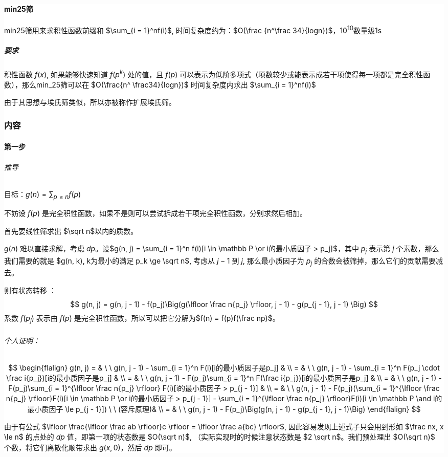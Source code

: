 #### min25筛

min25筛用来求积性函数前缀和 $\sum_{i = 1}^nf(i)$, 时间复杂度约为：$O(\frac {n^\frac 34}{logn})$，$10^{10}$数量级1s



##### 要求

积性函数 $f(x)$, 如果能够快速知道 $f(p^k)$ 处的值，且 $f(p)$ 可以表示为低阶多项式（项数较少或能表示成若干项使得每一项都是完全积性函数），那么min_25筛可以在 $O(\frac{n^ \frac34}{logn})$ 时间复杂度内求出 $\sum_{i = 1}^nf(i)$

由于其思想与埃氏筛类似，所以亦被称作扩展埃氏筛。



### 内容

#### 第一步

###### 推导

目标：$g(n) = \sum_{p \le n}f(p)$

不妨设 $f(p)$ 是完全积性函数，如果不是则可以尝试拆成若干项完全积性函数，分别求然后相加。

首先要线性筛求出 $\sqrt n$以内的质数。

$g(n)$ 难以直接求解，考虑 $dp$。设$g(n, j) = \sum_{i = 1}^n f(i)[i \in \mathbb P \or i的最小质因子 > p_j]$，其中 $p_j$ 表示第 $j$ 个素数，那么我们需要的就是 $g(n, k), k为最小的满足 p_k \ge \sqrt n$, 考虑从 $j - 1$ 到 $j$, 那么最小质因子为 $p_j$ 的合数会被筛掉，那么它们的贡献需要减去。

则有状态转移 ：
$$
g(n, j) = g(n, j - 1) - f(p_j)\Big(g(\lfloor \frac n{p_j} \rfloor, j - 1) - g(p_{j - 1}, j - 1) \Big)
$$
系数 $f(p_j)$ 表示由 $f(p)$ 是完全积性函数，所以可以把它分解为$f(n) = f(p)f(\frac np)$。

###### 个人证明：

$$
\begin{flalign}
g(n, j) = & \ \ g(n, j - 1) - \sum_{i = 1}^n F(i)[i的最小质因子是p_j] & \\
= & \ \ g(n, j - 1) - \sum_{i = 1}^n F(p_j \cdot \frac i{p_j})[i的最小质因子是p_j] & \\
= & \ \ g(n, j - 1) - F(p_j)\sum_{i = 1}^n F(\frac i{p_j})[i的最小质因子是p_j] & \\
= & \ \ g(n, j - 1) - F(p_j)\sum_{i = 1}^{\lfloor \frac n{p_j} \rfloor} F(i)[i的最小质因子 > p_{j - 1}] & \\
= & \ \ g(n, j - 1) - F(p_j)(\sum_{i = 1}^{\lfloor \frac n{p_j} \rfloor}F(i)[i \in \mathbb P \or i的最小质因子 > p_{j - 1}] - \sum_{i = 1}^{\lfloor \frac n{p_j} \rfloor}F(i)[i \in \mathbb P \and i的最小质因子 \le p_{j - 1}]) \ \ (容斥原理)& \\
= & \ \ g(n, j - 1) - F(p_j)\Big(g(n, j - 1) - g(p_{j - 1}, j - 1)\Big)
\end{flalign}
$$





由于有公式 $\lfloor \frac{\lfloor \frac ab \rfloor}c \rfloor = \lfloor \frac a{bc} \rfloor$, 因此容易发现上述式子只会用到形如 $\frac nx, x \le n$ 的点处的 $dp$ 值，即第一项的状态数是 $O(\sqrt n)$, （实际实现时的时候注意状态数是 $2 \sqrt n$。我们预处理出 $O(\sqrt n)$ 个数，将它们离散化顺带求出 $g(x, 0)$，然后 $dp$ 即可。
